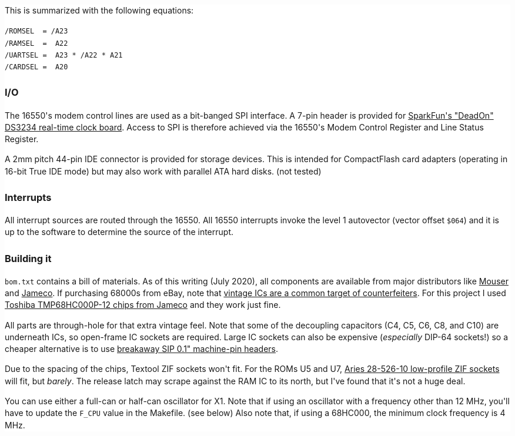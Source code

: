 This is summarized with the following equations:

```
/ROMSEL  = /A23
/RAMSEL  =  A22
/UARTSEL =  A23 * /A22 * A21
/CARDSEL =  A20
```


### I/O

The 16550's modem control lines are used as a bit-banged SPI interface. A 7-pin
header is provided for [SparkFun's "DeadOn" DS3234 real-time clock board](https://www.sparkfun.com/products/10160).
Access to SPI is therefore achieved via the 16550's Modem Control Register and Line
Status Register.

A 2mm pitch 44-pin IDE connector is provided for storage devices. This is
intended for CompactFlash card adapters (operating in 16-bit True IDE mode) but
may also work with parallel ATA hard disks. (not tested)


### Interrupts

All interrupt sources are routed through the 16550. All 16550 interrupts invoke
the level 1 autovector (vector offset `$064`) and it is up to the software to
determine the source of the interrupt.


### Building it

`bom.txt` contains a bill of materials. As of this writing (July 2020), all
components are available from major distributors like [Mouser](https://mouser.com)
and [Jameco](https://jameco.com). If purchasing 68000s from eBay, note that [vintage
ICs are a common target of counterfeiters](https://medium.com/supplyframe-hardware/the-underground-parts-store-identifying-counterfeit-computer-chips-3020adbb01f7).
For this project I used [Toshiba TMP68HC000P-12 chips from Jameco](https://www.jameco.com/shop/ProductDisplay?catalogId=10001&langId=-1&storeId=10001&productId=2288039) and
they work just fine.

All parts are through-hole for that extra vintage feel. Note that some of the
decoupling capacitors (C4, C5, C6, C8, and C10) are underneath ICs, so open-frame
IC sockets are required. Large IC sockets can also be expensive (_especially_
DIP-64 sockets!) so a cheaper alternative is to use [breakaway SIP 0.1" machine-pin
headers](https://www.amazon.com/dp/B0187LTEX2/ref=cm_sw_em_r_mt_dp_U_M5IbFbVJ3NVDH).

Due to the spacing of the chips, Textool ZIF sockets won't fit. For the ROMs
U5 and U7, [Aries 28-526-10 low-profile ZIF sockets](https://www.jameco.com/shop/ProductDisplay?catalogId=10001&langId=-1&storeId=10001&productId=102745) will fit,
but _barely_. The release latch may scrape against the RAM IC to its north,
but I've found that it's not a huge deal.

You can use either a full-can or half-can oscillator for X1. Note that if using
an oscillator with a frequency other than 12 MHz, you'll have to update the `F_CPU`
value in the Makefile. (see below) Also note that, if using a 68HC000, the minimum
clock frequency is 4 MHz.
